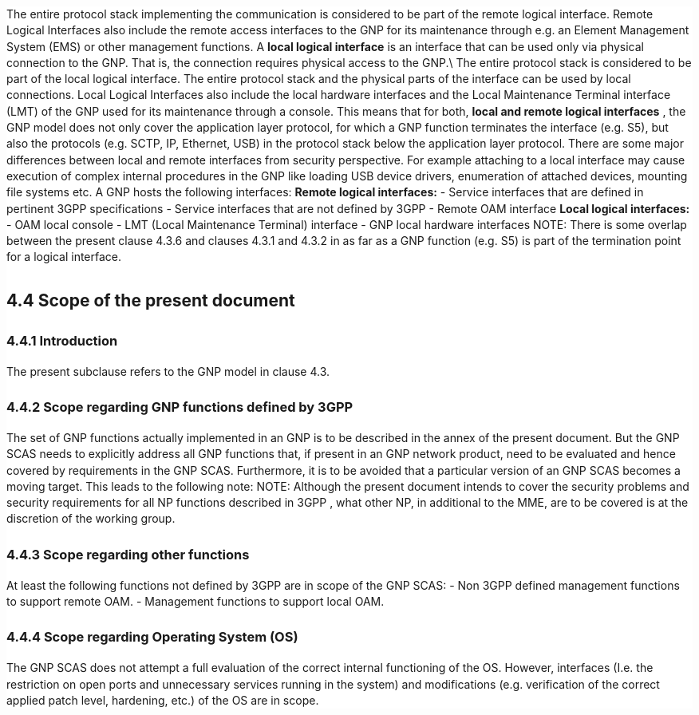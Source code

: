 The entire protocol stack implementing the communication is considered to be
part of the remote logical interface.
Remote Logical Interfaces also include the remote access interfaces to the GNP
for its maintenance through e.g. an Element Management System (EMS) or other
management functions.
A **local logical interface** is an interface that can be used only via
physical connection to the GNP. That is, the connection requires physical
access to the GNP.\ The entire protocol stack is considered to be part of the
local logical interface. The entire protocol stack and the physical parts of
the interface can be used by local connections.
Local Logical Interfaces also include the local hardware interfaces and the
Local Maintenance Terminal interface (LMT) of the GNP used for its maintenance
through a console.
This means that for both, **local and remote logical interfaces** , the GNP
model does not only cover the application layer protocol, for which a GNP
function terminates the interface (e.g. S5), but also the protocols (e.g.
SCTP, IP, Ethernet, USB) in the protocol stack below the application layer
protocol.
There are some major differences between local and remote interfaces from
security perspective. For example attaching to a local interface may cause
execution of complex internal procedures in the GNP like loading USB device
drivers, enumeration of attached devices, mounting file systems etc.
A GNP hosts the following interfaces:
**Remote logical interfaces:**
\- Service interfaces that are defined in pertinent 3GPP specifications
\- Service interfaces that are not defined by 3GPP
\- Remote OAM interface
**Local logical interfaces:**
\- OAM local console
\- LMT (Local Maintenance Terminal) interface
\- GNP local hardware interfaces
NOTE: There is some overlap between the present clause 4.3.6 and clauses 4.3.1
and 4.3.2 in as far as a GNP function (e.g. S5) is part of the termination
point for a logical interface.
## 4.4 Scope of the present document
### 4.4.1 Introduction
The present subclause refers to the GNP model in clause 4.3.
### 4.4.2 Scope regarding GNP functions defined by 3GPP
The set of GNP functions actually implemented in an GNP is to be described in
the annex of the present document. But the GNP SCAS needs to explicitly
address all GNP functions that, if present in an GNP network product, need to
be evaluated and hence covered by requirements in the GNP SCAS. Furthermore,
it is to be avoided that a particular version of an GNP SCAS becomes a moving
target. This leads to the following note:
NOTE: Although the present document intends to cover the security problems and
security requirements for all NP functions described in 3GPP , what other NP,
in additional to the MME, are to be covered is at the discretion of the
working group.
### 4.4.3 Scope regarding other functions
At least the following functions not defined by 3GPP are in scope of the GNP
SCAS:
\- Non 3GPP defined management functions to support remote OAM.
\- Management functions to support local OAM.
### 4.4.4 Scope regarding Operating System (OS)
The GNP SCAS does not attempt a full evaluation of the correct internal
functioning of the OS. However, interfaces (I.e. the restriction on open ports
and unnecessary services running in the system) and modifications (e.g.
verification of the correct applied patch level, hardening, etc.) of the OS
are in scope.